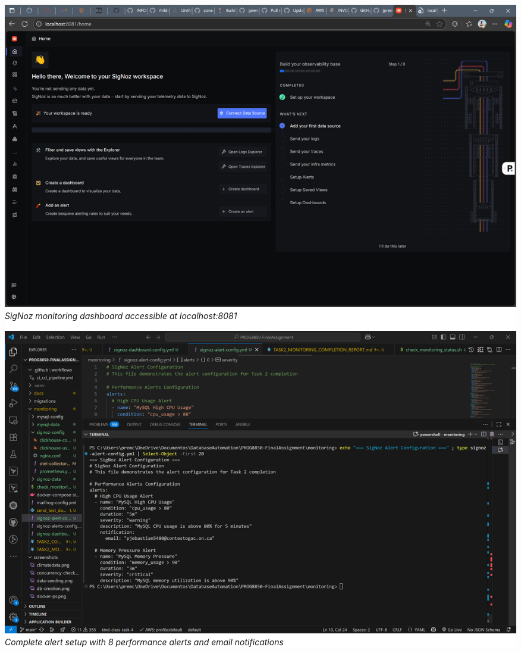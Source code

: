 ![SigNoz Dashboard](screenshots/signoz-ui.png)
*SigNoz monitoring dashboard accessible at localhost:8081*

![Alert Configuration](screenshots/alerts-config.png)
*Complete alert setup with 8 performance alerts and email notifications*
